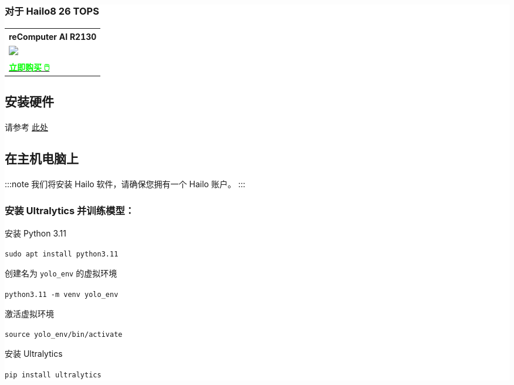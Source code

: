 ### 对于 Hailo8 26 TOPS

<div class="table-center">
	<table align="center">
	<tr>
		<th>reComputer AI R2130</th>
	</tr>
    <tr>
      <td><div style={{textAlign:'center'}}><img src="https://media-cdn.seeedstudio.com/media/catalog/product/cache/bb49d3ec4ee05b6f018e93f896b8a25d/1/_/1_24_1.jpg" style={{width:600, height:'auto'}}/></div></td>
    </tr>
		<tr>
			<td><div class="get_one_now_container" style={{textAlign: 'center'}}>
				<a class="get_one_now_item" href="https://www.seeedstudio.com/reComputer-AI-R2130-12-p-6368.html" target="_blank" rel="noopener noreferrer">
				<strong><span><font color={'FFFFFF'} size={"4"}> 立即购买 🖱️</font></span></strong>
				</a>
			</div></td>
		</tr>
	</table>
</div>

## 安装硬件

请参考 [此处](https://www.raspberrypi.com/documentation/accessories/ai-kit.html)

## 在主机电脑上

:::note
我们将安装 Hailo 软件，请确保您拥有一个 Hailo 账户。
:::

### 安装 Ultralytics 并训练模型：

安装 Python 3.11
```
sudo apt install python3.11
```

创建名为 `yolo_env` 的虚拟环境

```
python3.11 -m venv yolo_env
```

激活虚拟环境

```
source yolo_env/bin/activate
```

安装 Ultralytics

```
pip install ultralytics
```
